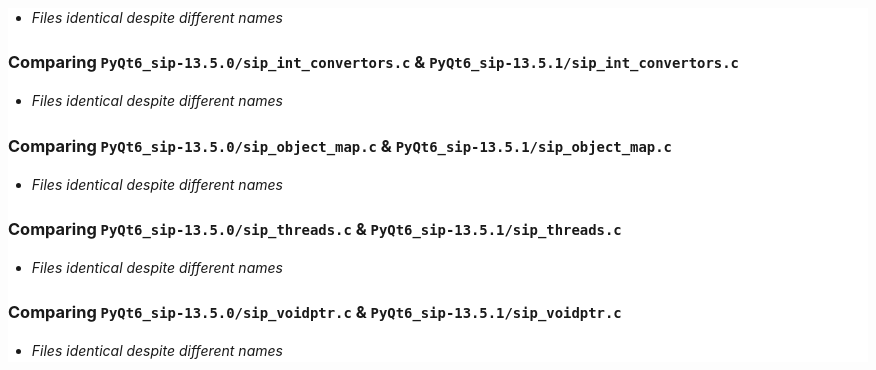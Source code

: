  * *Files identical despite different names*

### Comparing `PyQt6_sip-13.5.0/sip_int_convertors.c` & `PyQt6_sip-13.5.1/sip_int_convertors.c`

 * *Files identical despite different names*

### Comparing `PyQt6_sip-13.5.0/sip_object_map.c` & `PyQt6_sip-13.5.1/sip_object_map.c`

 * *Files identical despite different names*

### Comparing `PyQt6_sip-13.5.0/sip_threads.c` & `PyQt6_sip-13.5.1/sip_threads.c`

 * *Files identical despite different names*

### Comparing `PyQt6_sip-13.5.0/sip_voidptr.c` & `PyQt6_sip-13.5.1/sip_voidptr.c`

 * *Files identical despite different names*

